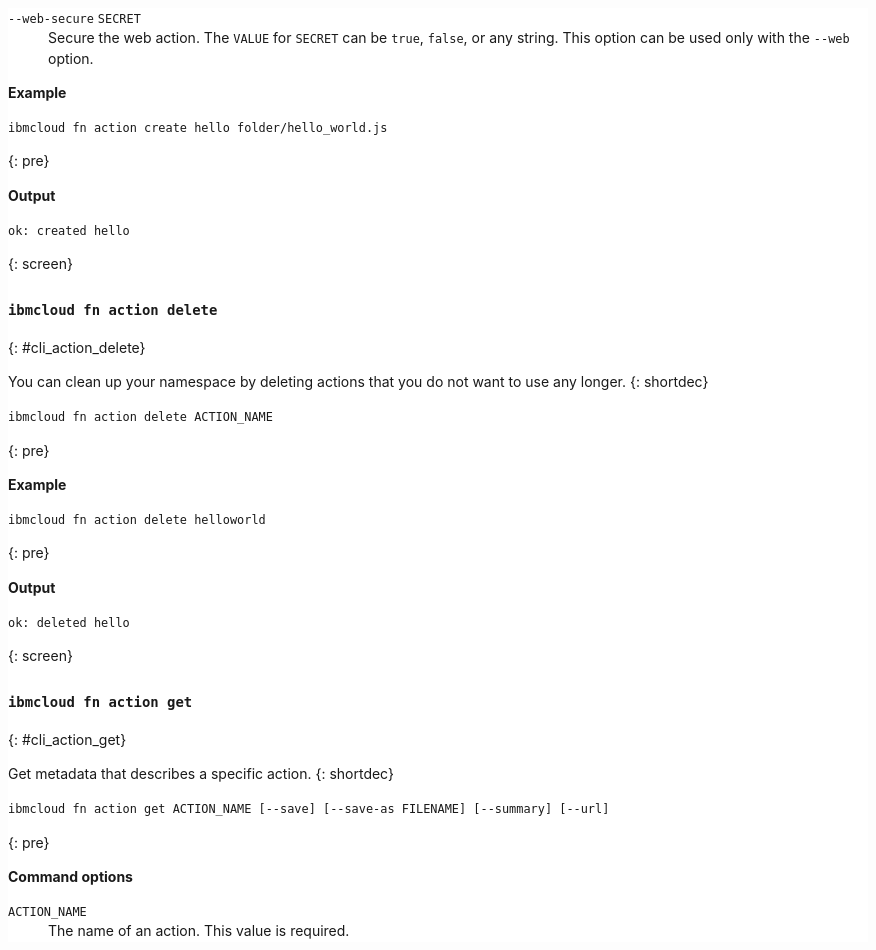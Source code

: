 <dt><code>--web-secure</code> <code>SECRET</code></dt>
<dd>Secure the web action. The <code>VALUE</code> for <code>SECRET</code> can be <code>true</code>, <code>false</code>, or any string. This option can be used only with the <code>--web</code> option.</dd>
</dl>

**Example**

```
ibmcloud fn action create hello folder/hello_world.js
```
{: pre}

**Output**

```
ok: created hello
```
{: screen}

### `ibmcloud fn action delete`
{: #cli_action_delete}

You can clean up your namespace by deleting actions that you do not want to use any longer.
{: shortdec}

```
ibmcloud fn action delete ACTION_NAME
```
{: pre}

**Example**

```
ibmcloud fn action delete helloworld
```
{: pre}

**Output**

```
ok: deleted hello
```
{: screen}

### `ibmcloud fn action get`
{: #cli_action_get}

Get metadata that describes a specific action.
{: shortdec}

```
ibmcloud fn action get ACTION_NAME [--save] [--save-as FILENAME] [--summary] [--url]
```
{: pre}

**Command options**
<dl>
<dt><code>ACTION_NAME</code></dt>
<dd>The name of an action. This value is required.</dd>
